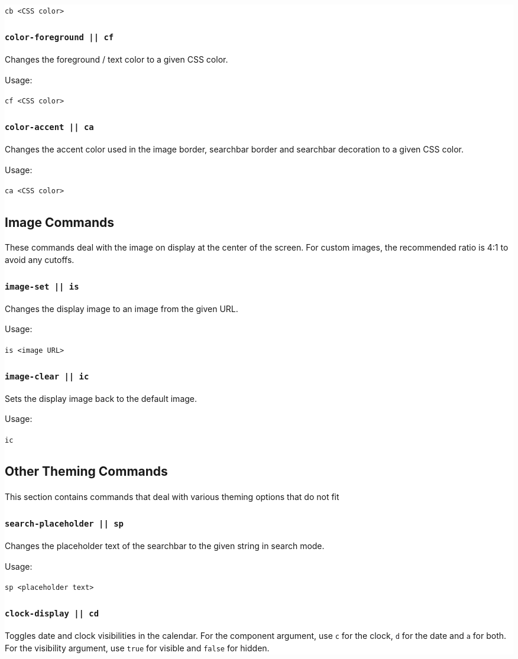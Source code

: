     cb <CSS color>

### `color-foreground || cf`

Changes the foreground / text color to a given CSS color.

Usage:

    cf <CSS color>

### `color-accent || ca`

Changes the accent color used in the image border, searchbar border and searchbar decoration to a given CSS color.

Usage:

    ca <CSS color>

## Image Commands

These commands deal with the image on display at the center of the screen. For custom images, the recommended ratio is 4:1 to avoid any cutoffs.

### `image-set || is`

Changes the display image to an image from the given URL.

Usage:

    is <image URL>

### `image-clear || ic`

Sets the display image back to the default image.

Usage:

    ic

## Other Theming Commands

This section contains commands that deal with various theming options that do not fit

### `search-placeholder || sp`

Changes the placeholder text of the searchbar to the given string in search mode.

Usage:

    sp <placeholder text>

### `clock-display || cd`

Toggles date and clock visibilities in the calendar. For the component argument, use `c` for the clock, `d` for the date and `a` for both. For the visibility argument, use `true` for visible and `false` for hidden.
